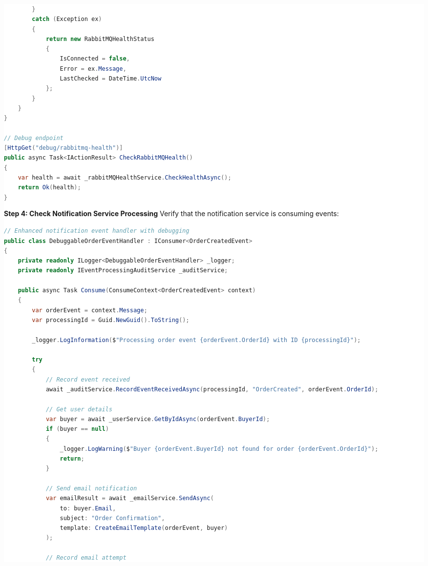 ```csharp
        }
        catch (Exception ex)
        {
            return new RabbitMQHealthStatus
            {
                IsConnected = false,
                Error = ex.Message,
                LastChecked = DateTime.UtcNow
            };
        }
    }
}

// Debug endpoint
[HttpGet("debug/rabbitmq-health")]
public async Task<IActionResult> CheckRabbitMQHealth()
{
    var health = await _rabbitMQHealthService.CheckHealthAsync();
    return Ok(health);
}
```

**Step 4: Check Notification Service Processing**
Verify that the notification service is consuming events:

```csharp
// Enhanced notification event handler with debugging
public class DebuggableOrderEventHandler : IConsumer<OrderCreatedEvent>
{
    private readonly ILogger<DebuggableOrderEventHandler> _logger;
    private readonly IEventProcessingAuditService _auditService;
    
    public async Task Consume(ConsumeContext<OrderCreatedEvent> context)
    {
        var orderEvent = context.Message;
        var processingId = Guid.NewGuid().ToString();
        
        _logger.LogInformation($"Processing order event {orderEvent.OrderId} with ID {processingId}");
        
        try
        {
            // Record event received
            await _auditService.RecordEventReceivedAsync(processingId, "OrderCreated", orderEvent.OrderId);
            
            // Get user details
            var buyer = await _userService.GetByIdAsync(orderEvent.BuyerId);
            if (buyer == null)
            {
                _logger.LogWarning($"Buyer {orderEvent.BuyerId} not found for order {orderEvent.OrderId}");
                return;
            }
            
            // Send email notification
            var emailResult = await _emailService.SendAsync(
                to: buyer.Email,
                subject: "Order Confirmation",
                template: CreateEmailTemplate(orderEvent, buyer)
            );
            
            // Record email attempt
```